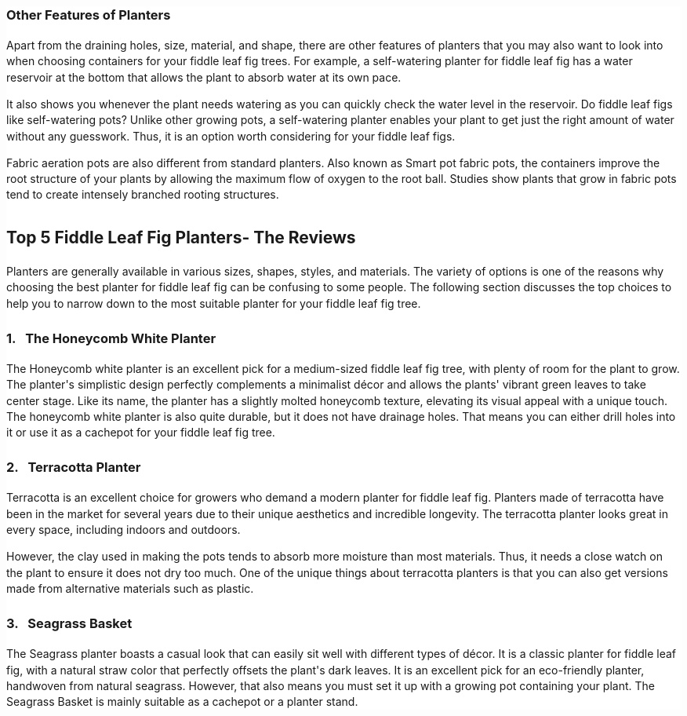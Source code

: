 ### Other Features of Planters

Apart from the draining holes, size, material, and shape, there are other features of planters that you may also want to look into when choosing containers for your fiddle leaf fig trees. For example, a self-watering planter for fiddle leaf fig has a water reservoir at the bottom that allows the plant to absorb water at its own pace.

It also shows you whenever the plant needs watering as you can quickly check the water level in the reservoir. Do fiddle leaf figs like self-watering pots? Unlike other growing pots, a self-watering planter enables your plant to get just the right amount of water without any guesswork. Thus, it is an option worth considering for your fiddle leaf figs.

Fabric aeration pots are also different from standard planters. Also known as Smart pot fabric pots, the containers improve the root structure of your plants by allowing the maximum flow of oxygen to the root ball. Studies show plants that grow in fabric pots tend to create intensely branched rooting structures.

## Top 5 Fiddle Leaf Fig Planters- The Reviews

Planters are generally available in various sizes, shapes, styles, and materials. The variety of options is one of the reasons why choosing the best planter for fiddle leaf fig can be confusing to some people. The following section discusses the top choices to help you to narrow down to the most suitable planter for your fiddle leaf fig tree.

### 1.   The Honeycomb White Planter

The Honeycomb white planter is an excellent pick for a medium-sized fiddle leaf fig tree, with plenty of room for the plant to grow. The planter's simplistic design perfectly complements a minimalist décor and allows the plants' vibrant green leaves to take center stage. Like its name, the planter has a slightly molted honeycomb texture, elevating its visual appeal with a unique touch. The honeycomb white planter is also quite durable, but it does not have drainage holes. That means you can either drill holes into it or use it as a cachepot for your fiddle leaf fig tree.

### 2.   Terracotta Planter

Terracotta is an excellent choice for growers who demand a modern planter for fiddle leaf fig. Planters made of terracotta have been in the market for several years due to their unique aesthetics and incredible longevity. The terracotta planter looks great in every space, including indoors and outdoors.

However, the clay used in making the pots tends to absorb more moisture than most materials. Thus, it needs a close watch on the plant to ensure it does not dry too much. One of the unique things about terracotta planters is that you can also get versions made from alternative materials such as plastic.

### 3.   Seagrass Basket 

The Seagrass planter boasts a casual look that can easily sit well with different types of décor. It is a classic planter for fiddle leaf fig, with a natural straw color that perfectly offsets the plant's dark leaves. It is an excellent pick for an eco-friendly planter, handwoven from natural seagrass. However, that also means you must set it up with a growing pot containing your plant. The Seagrass Basket is mainly suitable as a cachepot or a planter stand.
